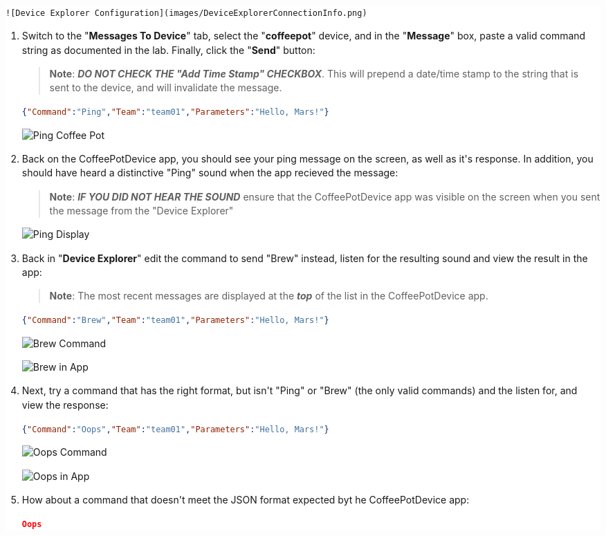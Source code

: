     ![Device Explorer Configuration](images/DeviceExplorerConnectionInfo.png)

1. Switch to the "**Messages To Device**" tab, select the "**coffeepot**" device, and in the "**Message**" box, paste a valid command string as documented in the lab.  Finally, click the "**Send**" button:

    > **Note**: ***DO NOT CHECK THE "Add Time Stamp" CHECKBOX***.  This will prepend a date/time stamp to the string that is sent to the device, and will invalidate the message.

    ```json
    {"Command":"Ping","Team":"team01","Parameters":"Hello, Mars!"}
    ```

    ![Ping Coffee Pot](images/DeviceExplorerPingCoffeePot.png)

1. Back on the CoffeePotDevice app, you should see your ping message on the screen, as well as it's response.  In addition, you should have heard a distinctive "Ping" sound when the app recieved the message:

    > **Note**:  ***IF YOU DID NOT HEAR THE SOUND*** ensure that the CoffeePotDevice app was visible on the screen when you sent the message from the "Device Explorer"

    ![Ping Display](images/PingInApp.png)

1. Back in "**Device Explorer**" edit the command to send "Brew" instead, listen for the resulting sound and view the result in the app:

    > **Note**: The most recent messages are displayed at the ***top*** of the list in the CoffeePotDevice app.

    ```json
    {"Command":"Brew","Team":"team01","Parameters":"Hello, Mars!"}
    ```

    ![Brew Command](images/BrewCommandInDeviceExplorer.png)

    ![Brew in App](images/BrewInApp.png)

1. Next, try a command that has the right format, but isn't "Ping" or "Brew" (the only valid commands) and the listen for, and view the response:

    ```json
    {"Command":"Oops","Team":"team01","Parameters":"Hello, Mars!"}
    ```

    ![Oops Command](images/OopsMessageInDeviceExplorer.png)

    ![Oops in App](images/OopsMessageInApp.png)

1. How about a command that doesn't meet the JSON format expected  byt he CoffeePotDevice app:

    ```json
    Oops
    ```
